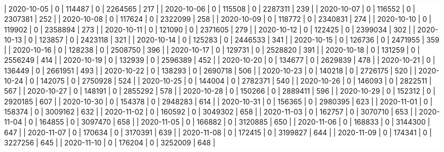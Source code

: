 | 2020-10-05 | 0 | 114487 | 0 | 2264565 | 217 |
| 2020-10-06 | 0 | 115508 | 0 | 2287311 | 239 |
| 2020-10-07 | 0 | 116552 | 0 | 2307381 | 252 |
| 2020-10-08 | 0 | 117624 | 0 | 2322099 | 258 |
| 2020-10-09 | 0 | 118772 | 0 | 2340831 | 274 |
| 2020-10-10 | 0 | 119902 | 0 | 2358894 | 273 |
| 2020-10-11 | 0 | 121090 | 0 | 2371605 | 279 |
| 2020-10-12 | 0 | 122425 | 0 | 2399034 | 302 |
| 2020-10-13 | 0 | 123857 | 0 | 2423118 | 321 |
| 2020-10-14 | 0 | 125283 | 0 | 2446533 | 341 |
| 2020-10-15 | 0 | 126736 | 0 | 2471955 | 359 |
| 2020-10-16 | 0 | 128238 | 0 | 2508750 | 396 |
| 2020-10-17 | 0 | 129731 | 0 | 2528820 | 391 |
| 2020-10-18 | 0 | 131259 | 0 | 2556249 | 414 |
| 2020-10-19 | 0 | 132939 | 0 | 2596389 | 452 |
| 2020-10-20 | 0 | 134677 | 0 | 2629839 | 478 |
| 2020-10-21 | 0 | 136449 | 0 | 2661951 | 493 |
| 2020-10-22 | 0 | 138293 | 0 | 2690718 | 506 |
| 2020-10-23 | 0 | 140218 | 0 | 2726175 | 520 |
| 2020-10-24 | 0 | 142075 | 0 | 2750928 | 524 |
| 2020-10-25 | 0 | 144004 | 0 | 2782371 | 540 |
| 2020-10-26 | 0 | 146093 | 0 | 2822511 | 567 |
| 2020-10-27 | 0 | 148191 | 0 | 2855292 | 578 |
| 2020-10-28 | 0 | 150266 | 0 | 2889411 | 596 |
| 2020-10-29 | 0 | 152312 | 0 | 2920185 | 607 |
| 2020-10-30 | 0 | 154378 | 0 | 2948283 | 614 |
| 2020-10-31 | 0 | 156365 | 0 | 2980395 | 623 |
| 2020-11-01 | 0 | 158374 | 0 | 3009162 | 632 |
| 2020-11-02 | 0 | 160592 | 0 | 3049302 | 658 |
| 2020-11-03 | 0 | 162757 | 0 | 3070710 | 653 |
| 2020-11-04 | 0 | 164855 | 0 | 3097470 | 658 |
| 2020-11-05 | 0 | 166882 | 0 | 3120885 | 650 |
| 2020-11-06 | 0 | 168833 | 0 | 3144300 | 647 |
| 2020-11-07 | 0 | 170634 | 0 | 3170391 | 639 |
| 2020-11-08 | 0 | 172415 | 0 | 3199827 | 644 |
| 2020-11-09 | 0 | 174341 | 0 | 3227256 | 645 |
| 2020-11-10 | 0 | 176204 | 0 | 3252009 | 648 |